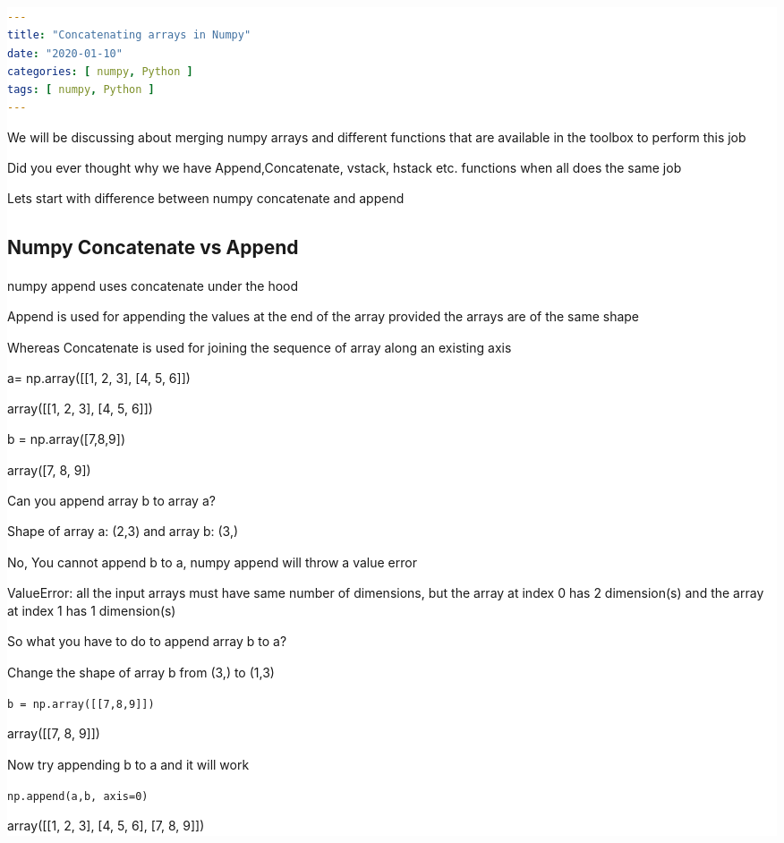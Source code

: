 ```yaml
---
title: "Concatenating arrays in Numpy"
date: "2020-01-10"
categories: [ numpy, Python ]
tags: [ numpy, Python ]
---
```


We will be discussing about merging numpy arrays and different functions that are available in the toolbox to perform this job

Did you ever thought why we have Append,Concatenate, vstack, hstack etc. functions when all does the same job

Lets start with difference between numpy concatenate and append

## **Numpy Concatenate vs Append**

numpy append uses concatenate under the hood

Append is used for appending the values at the end of the array provided the arrays are of the same shape

Whereas Concatenate is used for joining the sequence of array along an existing axis

a= np.array(\[\[1, 2, 3\], \[4, 5, 6\]\])

array(\[\[1, 2, 3\],
       \[4, 5, 6\]\])

b = np.array(\[7,8,9\])

array(\[7, 8, 9\])

Can you append array b to array a?

Shape of array a: (2,3) and array b: (3,)

No, You cannot append b to a, numpy append will throw a value error

ValueError: all the input arrays must have same number of dimensions, but the array at index 0 has 2 dimension(s) and the array at index 1 has 1 dimension(s)

So what you have to do to append array b to a?

Change the shape of array b from (3,) to (1,3)

```
b = np.array([[7,8,9]])
```

array(\[\[7, 8, 9\]\])

Now try appending b to a and it will work

```
np.append(a,b, axis=0)
```

array(\[\[1, 2, 3\],
       \[4, 5, 6\],
       \[7, 8, 9\]\])
